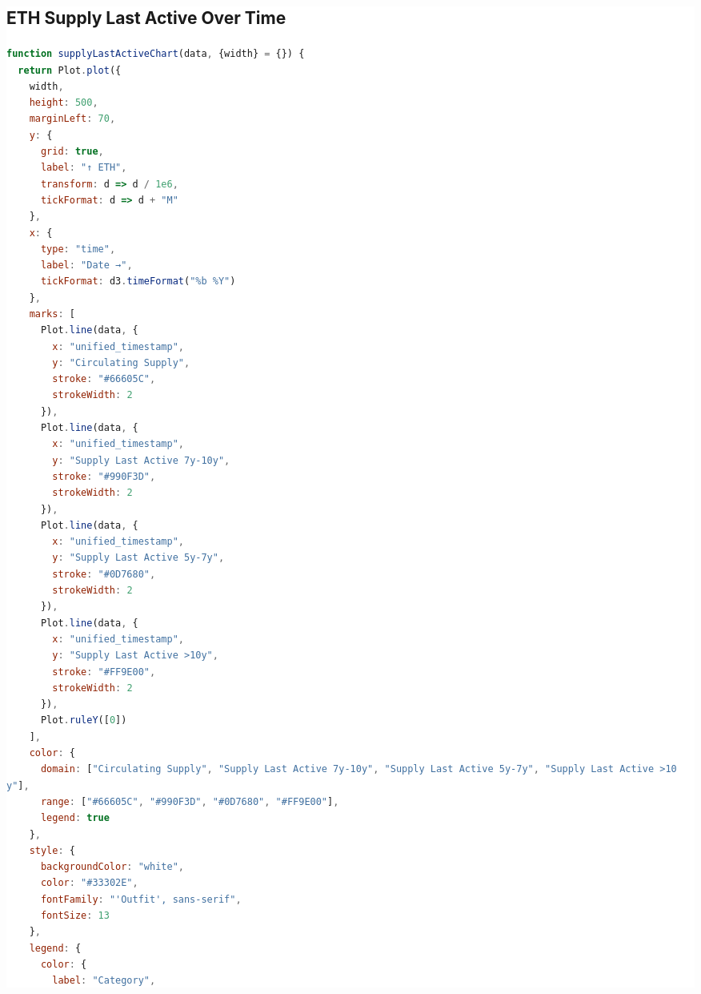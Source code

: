   </div>
</div>

## ETH Supply Last Active Over Time

```js
function supplyLastActiveChart(data, {width} = {}) {
  return Plot.plot({
    width,
    height: 500,
    marginLeft: 70,
    y: {
      grid: true,
      label: "↑ ETH",
      transform: d => d / 1e6,
      tickFormat: d => d + "M"
    },
    x: {
      type: "time",
      label: "Date →",
      tickFormat: d3.timeFormat("%b %Y")
    },
    marks: [
      Plot.line(data, {
        x: "unified_timestamp",
        y: "Circulating Supply",
        stroke: "#66605C",
        strokeWidth: 2
      }),
      Plot.line(data, {
        x: "unified_timestamp",
        y: "Supply Last Active 7y-10y",
        stroke: "#990F3D",
        strokeWidth: 2
      }),
      Plot.line(data, {
        x: "unified_timestamp",
        y: "Supply Last Active 5y-7y",
        stroke: "#0D7680",
        strokeWidth: 2
      }),
      Plot.line(data, {
        x: "unified_timestamp",
        y: "Supply Last Active >10y",
        stroke: "#FF9E00",
        strokeWidth: 2
      }),
      Plot.ruleY([0])
    ],
    color: {
      domain: ["Circulating Supply", "Supply Last Active 7y-10y", "Supply Last Active 5y-7y", "Supply Last Active >10y"],
      range: ["#66605C", "#990F3D", "#0D7680", "#FF9E00"],
      legend: true
    },
    style: {
      backgroundColor: "white",
      color: "#33302E",
      fontFamily: "'Outfit', sans-serif",
      fontSize: 13
    },
    legend: {
      color: {
        label: "Category",
```